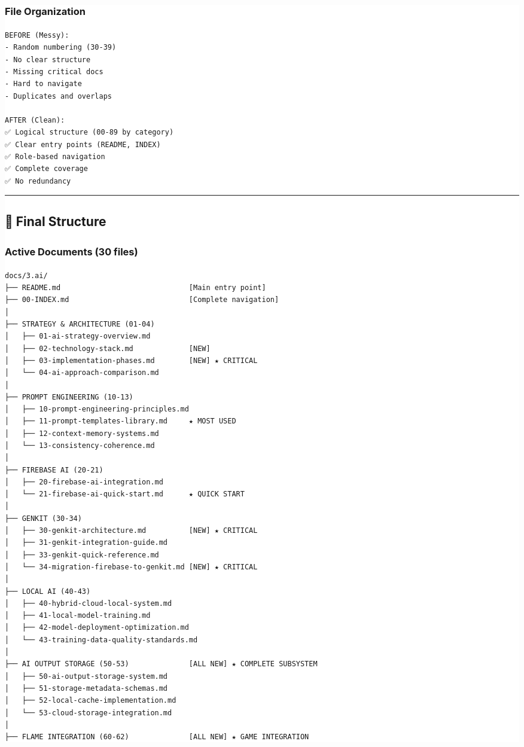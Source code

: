 ### File Organization

```
BEFORE (Messy):
- Random numbering (30-39)
- No clear structure
- Missing critical docs
- Hard to navigate
- Duplicates and overlaps

AFTER (Clean):
✅ Logical structure (00-89 by category)
✅ Clear entry points (README, INDEX)
✅ Role-based navigation
✅ Complete coverage
✅ No redundancy
```

---

## 📁 Final Structure

### Active Documents (30 files)

```
docs/3.ai/
├── README.md                              [Main entry point]
├── 00-INDEX.md                            [Complete navigation]
│
├── STRATEGY & ARCHITECTURE (01-04)
│   ├── 01-ai-strategy-overview.md
│   ├── 02-technology-stack.md             [NEW]
│   ├── 03-implementation-phases.md        [NEW] ★ CRITICAL
│   └── 04-ai-approach-comparison.md
│
├── PROMPT ENGINEERING (10-13)
│   ├── 10-prompt-engineering-principles.md
│   ├── 11-prompt-templates-library.md     ★ MOST USED
│   ├── 12-context-memory-systems.md
│   └── 13-consistency-coherence.md
│
├── FIREBASE AI (20-21)
│   ├── 20-firebase-ai-integration.md
│   └── 21-firebase-ai-quick-start.md      ★ QUICK START
│
├── GENKIT (30-34)
│   ├── 30-genkit-architecture.md          [NEW] ★ CRITICAL
│   ├── 31-genkit-integration-guide.md
│   ├── 33-genkit-quick-reference.md
│   └── 34-migration-firebase-to-genkit.md [NEW] ★ CRITICAL
│
├── LOCAL AI (40-43)
│   ├── 40-hybrid-cloud-local-system.md
│   ├── 41-local-model-training.md
│   ├── 42-model-deployment-optimization.md
│   └── 43-training-data-quality-standards.md
│
├── AI OUTPUT STORAGE (50-53)              [ALL NEW] ★ COMPLETE SUBSYSTEM
│   ├── 50-ai-output-storage-system.md
│   ├── 51-storage-metadata-schemas.md
│   ├── 52-local-cache-implementation.md
│   └── 53-cloud-storage-integration.md
│
├── FLAME INTEGRATION (60-62)              [ALL NEW] ★ GAME INTEGRATION
```